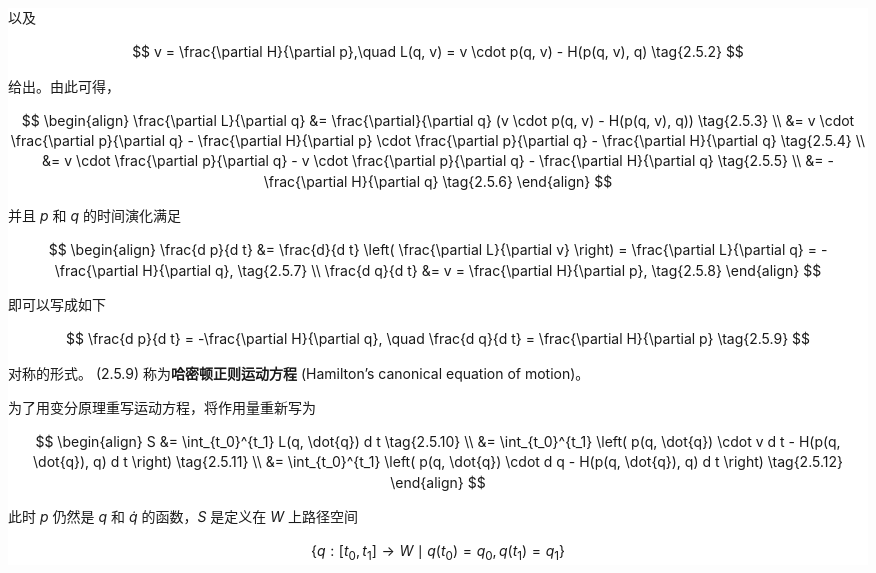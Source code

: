 以及

$$
v = \frac{\partial H}{\partial p},\quad
L(q, v) = v \cdot p(q, v) - H(p(q, v), q) \tag{2.5.2}
$$

给出。由此可得，

$$
\begin{align}
\frac{\partial L}{\partial q} &= \frac{\partial}{\partial q} (v \cdot p(q, v) - H(p(q, v), q)) \tag{2.5.3} \\
&= v \cdot \frac{\partial p}{\partial q} - \frac{\partial H}{\partial p} \cdot \frac{\partial p}{\partial q} - \frac{\partial H}{\partial q} \tag{2.5.4} \\
&= v \cdot \frac{\partial p}{\partial q} - v \cdot \frac{\partial p}{\partial q} - \frac{\partial H}{\partial q} \tag{2.5.5} \\
&= -\frac{\partial H}{\partial q} \tag{2.5.6}
\end{align}
$$

并且 $p$ 和 $q$ 的时间演化满足

$$
\begin{align}
\frac{d p}{d t} &= \frac{d}{d t} \left( \frac{\partial L}{\partial v} \right) = \frac{\partial L}{\partial q} = -\frac{\partial H}{\partial q}, \tag{2.5.7} \\
\frac{d q}{d t} &= v = \frac{\partial H}{\partial p}, \tag{2.5.8}
\end{align}
$$

即可以写成如下

$$
\frac{d p}{d t} = -\frac{\partial H}{\partial q}, \quad
\frac{d q}{d t} = \frac{\partial H}{\partial p} \tag{2.5.9}
$$

对称的形式。 (2.5.9) 称为**哈密顿正则运动方程** (Hamilton’s canonical equation of motion)。

为了用变分原理重写运动方程，将作用量重新写为

$$
\begin{align}
S &= \int_{t_0}^{t_1} L(q, \dot{q})  d t \tag{2.5.10} \\
&= \int_{t_0}^{t_1} \left( p(q, \dot{q}) \cdot v  d t - H(p(q, \dot{q}), q)  d t \right) \tag{2.5.11} \\
&= \int_{t_0}^{t_1} \left( p(q, \dot{q}) \cdot d q - H(p(q, \dot{q}), q)  d t \right) \tag{2.5.12}
\end{align}
$$

此时 $p$ 仍然是 $q$ 和 $\dot{q}$ 的函数，$S$ 是定义在 $W$ 上路径空间

$$
\{q: [t_0, t_1] \to W \mid q(t_0) = q_0,  q(t_1) = q_1\} \tag{2.5.13}
$$


[^2]: 原文 (2.1.51) 有笔误，$el - 1$ 应为 $e l - r$，翻译已修正
[^3]: 这里的点积实际上应该理解为$V\times V^*$中的配对$\left\langle\cdot,\cdot\right\rangle$
[^4]: 后面的章节在翻译时为了公式输入的简便常常略去$q$、$v$和$p$等记号的表示向量的粗体符号，读者请自辨。（~~其实是因为公式识别的时候有时候黑体不好准确识别出来，我懒得改了~~）
[^6]: 书中这一段其实说的非常拗口，他这里说的哈密顿流并不是特指哈密顿函数生成的流，而是任意一个函数由$\\{f,\bullet\\}$​生成的向量场（书中也叫哈密顿向量场）对应的单参李群（也就是他这里说的哈密顿流）。他这里定义的$H$​的对称性对于数学人应该很好理解，就是流形上带有一个群作用生成的对称性。
[^7]: 其实前面那句话就已经暗含这一点了，因为$H$一般情况下是$(p,q,t)$的函数，而作为相空间上的函数应当只是$(p,q)$的函数。前面由于我们引入$H$是用$TW$上的$L$的Legendre变换引入的，而$L$定义在$TW$上就要求其不显含时间，对应$H$也就不显含时间。
[^8]: 后文都用$\Gamma$表示纤维丛上的光滑截面，用物理的话说就是“场”。
[^9]: 森田茂之, 『微分形式の幾何学』 ,岩波書店, 2005 年
[^10]: 回忆由$S$生成的理想就是包含$S$的最小理想，而代数的理想就是其中元素和任何其它元素乘起来都还在理想中。
[^11]: 见陈省身微分几何讲义中第三章式2.26，另外我还在下面给了个note说明外微分计算公式。
[^12]: 这是矩阵的叫法，算子上的叫法就是对偶映射。
[^13]: 换句话说，泊松流形自带的叶状结构可以自然地在每个叶上面带一个辛结构，但是此辛结构无法拼起来在全局上定义。而辛流形比较特殊，他作为泊松流形自己就是整个叶。
[^14]: 注意经典力学里面时间仅仅只是一个参数，并不作为维数的一部分加到流形定义里面。这里提到的演化只在一个叶中进行是注意到哈密顿正则运动方程就是用Poisson括号写的，自然不会演化跑到另一个叶的另一个Poisson结构里面去。所以可以干脆只考虑演化所在的那个分叶作为相空间，当作是一整个辛流形。
[^15]: 这里原文应该少了一个负号，应该遵循2.11.9的符号约定，后面公式也做了相关改动。这里我们遵循一般的符号约定$\iota\_X(\omega)(Y):=\omega(X,Y)$。
[^16]: 指形式上只要把原先方程的$p,q,H$换成下面三个就得到了新的广义坐标下的运动方程，也就是说正则变换下运动方程形式上具有不变性，后文用例子会看得更清楚。
[^17]: 注意这里书中符号有点滥用，原先用大写字母表示变换后的坐标，现在我们用大写字母表示变换前的坐标
[^18]: 前面的脚注提到过，不要把书中有些时候的“哈密顿函数”和决定系统演化的“哈密顿量”弄混。
[^19]: 从这里可以看到这个变换确实是一个时间相关的正则变换，$K=\mu dt$。变换之后我们只需要取新的哈密顿量是$H+\mu:=h$，这个时候就会发现运动方程形式上一模一样，所以就可以用有效势能去处理了。